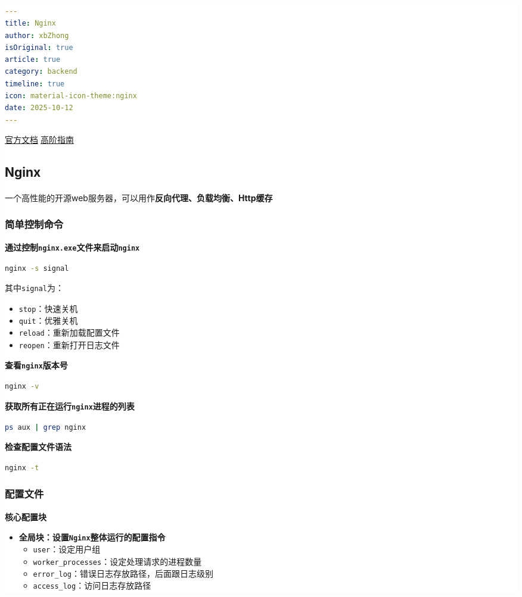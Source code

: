 ```yaml
---
title: Nginx
author: xbZhong
isOriginal: true
article: true
category: backend
timeline: true
icon: material-icon-theme:nginx
date: 2025-10-12
---
```


[官方文档](https://nginx.org/en/docs/)
[高阶指南](https://docs.nginx.com/nginx/admin-guide/)

## Nginx

一个高性能的开源web服务器，可以用作**反向代理、负载均衡、Http缓存**

### 简单控制命令

**通过控制`nginx.exe`文件来启动`nginx`**

```bash
nginx -s signal
```

其中`signal`为：

- `stop`：快速关机
- `quit`：优雅关机
- `reload`：重新加载配置文件
- `reopen`：重新打开日志文件

**查看`nginx`版本号**

```bash
nginx -v
```

**获取所有正在运行`nginx`进程的列表**

```bash
ps aux | grep nginx
```

**检查配置文件语法**

```bash
nginx -t
```

### 配置文件

**核心配置块**

- **全局块：设置`Nginx`整体运行的配置指令**
  - `user`：设定用户组
  - `worker_processes`：设定处理请求的进程数量
  - `error_log`：错误日志存放路径，后面跟日志级别
  - `access_log`：访问日志存放路径
